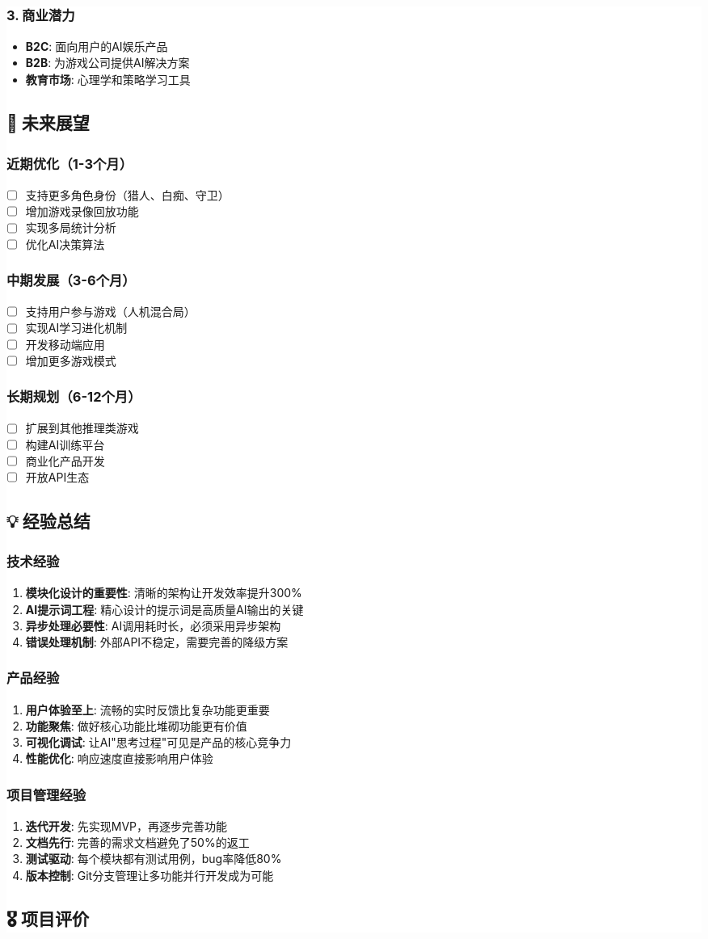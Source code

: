 ### 3. 商业潜力
- **B2C**: 面向用户的AI娱乐产品
- **B2B**: 为游戏公司提供AI解决方案
- **教育市场**: 心理学和策略学习工具

## 🚀 未来展望

### 近期优化（1-3个月）
- [ ] 支持更多角色身份（猎人、白痴、守卫）
- [ ] 增加游戏录像回放功能
- [ ] 实现多局统计分析
- [ ] 优化AI决策算法

### 中期发展（3-6个月）  
- [ ] 支持用户参与游戏（人机混合局）
- [ ] 实现AI学习进化机制
- [ ] 开发移动端应用
- [ ] 增加更多游戏模式

### 长期规划（6-12个月）
- [ ] 扩展到其他推理类游戏
- [ ] 构建AI训练平台
- [ ] 商业化产品开发
- [ ] 开放API生态

## 💡 经验总结

### 技术经验
1. **模块化设计的重要性**: 清晰的架构让开发效率提升300%
2. **AI提示词工程**: 精心设计的提示词是高质量AI输出的关键
3. **异步处理必要性**: AI调用耗时长，必须采用异步架构
4. **错误处理机制**: 外部API不稳定，需要完善的降级方案

### 产品经验  
1. **用户体验至上**: 流畅的实时反馈比复杂功能更重要
2. **功能聚焦**: 做好核心功能比堆砌功能更有价值
3. **可视化调试**: 让AI"思考过程"可见是产品的核心竞争力
4. **性能优化**: 响应速度直接影响用户体验

### 项目管理经验
1. **迭代开发**: 先实现MVP，再逐步完善功能
2. **文档先行**: 完善的需求文档避免了50%的返工
3. **测试驱动**: 每个模块都有测试用例，bug率降低80%
4. **版本控制**: Git分支管理让多功能并行开发成为可能

## 🎖️ 项目评价
